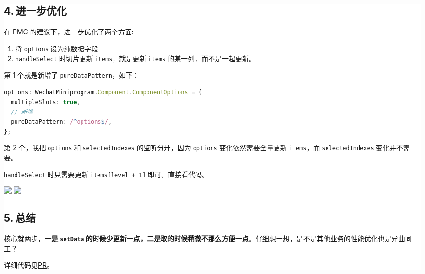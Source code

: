 ## 4. 进一步优化

在 PMC 的建议下，进一步优化了两个方面:

1. 将 `options` 设为纯数据字段
2. `handleSelect` 时切片更新 `items`，就是更新 `items` 的某一列，而不是一起更新。


第 1 个就是新增了 `pureDataPattern`，如下：

```ts
options: WechatMiniprogram.Component.ComponentOptions = {
  multipleSlots: true,
  // 新增
  pureDataPattern: /^options$/,
};
```

第 2 个，我把 `options` 和 `selectedIndexes` 的监听分开，因为 `options` 变化依然需要全量更新 `items`，而 `selectedIndexes` 变化并不需要。

`handleSelect` 时只需要更新 `items[level + 1]` 即可。直接看代码。

<img src="https://mike-1255355338.cos.ap-guangzhou.myqcloud.com/article/2024/6/own_mike_9396b3f80bb20f18f8.png" width="800" />

<img src="https://mike-1255355338.cos.ap-guangzhou.myqcloud.com/article/2024/6/own_mike_c626f7f26692a2063b.png" width="800" />

## 5. 总结

核心就两步，**一是 `setData` 的时候少更新一点，二是取的时候稍微不那么方便一点**。仔细想一想，是不是其他业务的性能优化也是异曲同工？

详细代码见[PR](https://github.com/Tencent/tdesign-miniprogram/pull/2866)。
